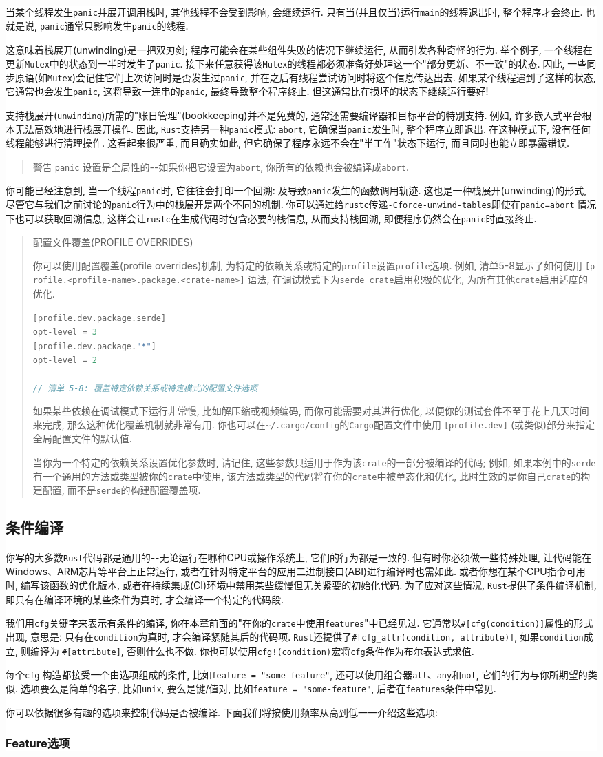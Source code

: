 当某个线程发生`panic`并展开调用栈时, 其他线程不会受到影响, 会继续运行. 只有当(并且仅当)运行`main`的线程退出时, 整个程序才会终止. 也就是说, `panic`通常只影响发生`panic`的线程.

这意味着栈展开(unwinding)是一把双刃剑; 程序可能会在某些组件失败的情况下继续运行, 从而引发各种奇怪的行为. 举个例子, 一个线程在更新`Mutex`中的状态到一半时发生了`panic`. 接下来任意获得该`Mutex`的线程都必须准备好处理这一个"部分更新、不一致"的状态. 因此, 一些同步原语(如`Mutex`)会记住它们上次访问时是否发生过`panic`, 并在之后有线程尝试访问时将这个信息传达出去. 如果某个线程遇到了这样的状态, 它通常也会发生`panic`, 这将导致一连串的`panic`, 最终导致整个程序终止. 但这通常比在损坏的状态下继续运行要好!

支持栈展开(`unwinding`)所需的"账日管理"(bookkeeping)并不是免费的, 通常还需要编译器和目标平台的特别支持. 例如, 许多嵌入式平台根本无法高效地进行栈展开操作. 因此, `Rust`支持另一种`panic`模式: `abort`, 它确保当`panic`发生时, 整个程序立即退出. 在这种模式下, 没有任何线程能够进行清理操作. 这看起来很严重, 而且确实如此, 但它确保了程序永远不会在"半工作"状态下运行, 而且同时也能立即暴露错误.

> 警告
> `panic` 设置是全局性的--如果你把它设置为`abort`, 你所有的依赖也会被编译成`abort`.

你可能已经注意到, 当一个线程`panic`时, 它往往会打印一个回溯: 及导致`panic`发生的函数调用轨迹. 这也是一种栈展开(unwinding)的形式, 尽管它与我们之前讨论的`panic`行为中的栈展开是两个不同的机制. 你可以通过给`rustc`传递`-Cforce-unwind-tables`即使在`panic=abort` 情况下也可以获取回溯信息, 这样会让`rustc`在生成代码时包含必要的栈信息, 从而支持栈回溯, 即便程序仍然会在`panic`时直接终止.

> 配置文件覆盖(PROFILE OVERRIDES)
>
> 你可以使用配置覆盖(profile overrides)机制, 为特定的依赖关系或特定的`profile`设置`profile`选项. 例如, 清单5-8显示了如何使用 `[profile.<profile-name>.package.<crate-name>]` 语法, 在调试模式下为`serde crate`启用积极的优化, 为所有其他`crate`启用适度的优化.
>
> ```rust
> [profile.dev.package.serde]
> opt-level = 3
> [profile.dev.package."*"]
> opt-level = 2
> 
> // 清单 5-8: 覆盖特定依赖关系或特定模式的配置文件选项
> ```
>
> 如果某些依赖在调试模式下运行非常慢, 比如解压缩或视频编码, 而你可能需要对其进行优化, 以便你的测试套件不至于花上几天时间来完成, 那么这种优化覆盖机制就非常有用. 你也可以在`~/.cargo/config`的`Cargo`配置文件中使用 `[profile.dev]` (或类似)部分来指定全局配置文件的默认值.
>
> 当你为一个特定的依赖关系设置优化参数时, 请记住, 这些参数只适用于作为该`crate`的一部分被编译的代码; 例如, 如果本例中的`serde`有一个通用的方法或类型被你的`crate`中使用, 该方法或类型的代码将在你的`crate`中被单态化和优化, 此时生效的是你自己`crate`的构建配置, 而不是`serde`的构建配置覆盖项.

## 条件编译

你写的大多数`Rust`代码都是通用的--无论运行在哪种CPU或操作系统上, 它们的行为都是一致的. 但有时你必须做一些特殊处理, 让代码能在Windows、ARM芯片等平台上正常运行, 或者在针对特定平台的应用二进制接口(ABI)进行编译时也需如此. 或者你想在某个CPU指令可用时, 编写该函数的优化版本, 或者在持续集成(CI)环境中禁用某些缓慢但无关紧要的初始化代码. 为了应对这些情况, `Rust`提供了条件编译机制, 即只有在编译环境的某些条件为真时, 才会编译一个特定的代码段.

我们用`cfg`关键字来表示有条件的编译, 你在本章前面的"在你的`crate`中使用`features`"中已经见过. 它通常以`#[cfg(condition)]`属性的形式出现, 意思是: 只有在`condition`为真时, 才会编译紧随其后的代码项. `Rust`还提供了`#[cfg_attr(condition, attribute)]`, 如果`condition`成立, 则编译为 `#[attribute]`, 否则什么也不做. 你也可以使用`cfg!(condition)`宏将`cfg`条件作为布尔表达式求值.

每个`cfg` 构造都接受一个由选项组成的条件, 比如`feature = "some-feature"`, 还可以使用组合器`all`、`any`和`not`, 它们的行为与你所期望的类似. 选项要么是简单的名字, 比如`unix`, 要么是键/值对, 比如`feature = "some-feature"`, 后者在`features`条件中常见.

你可以依据很多有趣的选项来控制代码是否被编译. 下面我们将按使用频率从高到低一一介绍这些选项:

### Feature选项
